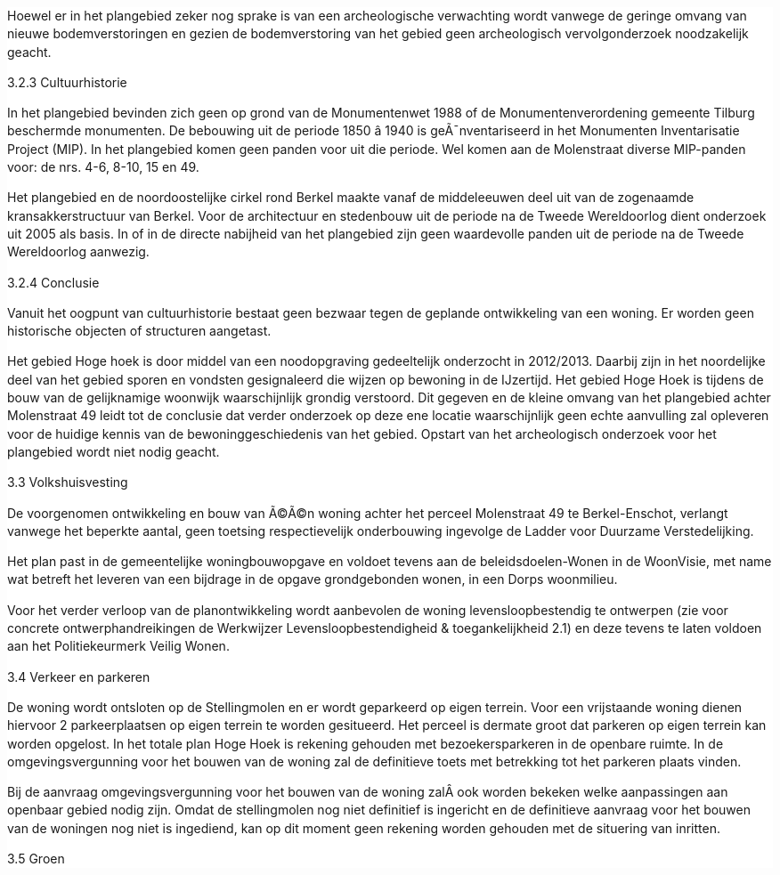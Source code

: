 Hoewel er in het plangebied zeker nog sprake is van een archeologische verwachting wordt vanwege de geringe omvang van nieuwe bodemverstoringen en gezien de bodemverstoring van het gebied geen archeologisch vervolgonderzoek noodzakelijk geacht.

3\.2\.3 Cultuurhistorie

In het plangebied bevinden zich geen op grond van de Monumentenwet 1988 of de Monumentenverordening gemeente Tilburg beschermde monumenten. De bebouwing uit de periode 1850 â 1940 is geÃ¯nventariseerd in het Monumenten Inventarisatie Project (MIP). In het plangebied komen geen panden voor uit die periode. Wel komen aan de Molenstraat diverse MIP\-panden voor: de nrs. 4\-6, 8\-10, 15 en 49\.

Het plangebied en de noordoostelijke cirkel rond Berkel maakte vanaf de middeleeuwen deel uit van de zogenaamde kransakkerstructuur van Berkel. Voor de architectuur en stedenbouw uit de periode na de Tweede Wereldoorlog dient onderzoek uit 2005 als basis. In of in de directe nabijheid van het plangebied zijn geen waardevolle panden uit de periode na de Tweede Wereldoorlog aanwezig.

3\.2\.4 Conclusie

Vanuit het oogpunt van cultuurhistorie bestaat geen bezwaar tegen de geplande ontwikkeling van een woning. Er worden geen historische objecten of structuren aangetast.

Het gebied Hoge hoek is door middel van een noodopgraving gedeeltelijk onderzocht in 2012/2013\. Daarbij zijn in het noordelijke deel van het gebied sporen en vondsten gesignaleerd die wijzen op bewoning in de IJzertijd. Het gebied Hoge Hoek is tijdens de bouw van de gelijknamige woonwijk waarschijnlijk grondig verstoord. Dit gegeven en de kleine omvang van het plangebied achter Molenstraat 49 leidt tot de conclusie dat verder onderzoek op deze ene locatie waarschijnlijk geen echte aanvulling zal opleveren voor de huidige kennis van de bewoninggeschiedenis van het gebied. Opstart van het archeologisch onderzoek voor het plangebied wordt niet nodig geacht.

3\.3 Volkshuisvesting

De voorgenomen ontwikkeling en bouw van Ã©Ã©n woning achter het perceel Molenstraat 49 te Berkel\-Enschot, verlangt vanwege het beperkte aantal, geen toetsing respectievelijk onderbouwing ingevolge de Ladder voor Duurzame Verstedelijking.

Het plan past in de gemeentelijke woningbouwopgave en voldoet tevens aan de beleidsdoelen\-Wonen in de WoonVisie, met name wat betreft het leveren van een bijdrage in de opgave grondgebonden wonen, in een Dorps woonmilieu.

Voor het verder verloop van de planontwikkeling wordt aanbevolen de woning levensloopbestendig te ontwerpen (zie voor concrete ontwerphandreikingen de Werkwijzer Levensloopbestendigheid \& toegankelijkheid 2\.1\) en deze tevens te laten voldoen aan het Politiekeurmerk Veilig Wonen.

3\.4 Verkeer en parkeren

De woning wordt ontsloten op de Stellingmolen en er wordt geparkeerd op eigen terrein. Voor een vrijstaande woning dienen hiervoor 2 parkeerplaatsen op eigen terrein te worden gesitueerd. Het perceel is dermate groot dat parkeren op eigen terrein kan worden opgelost. In het totale plan Hoge Hoek is rekening gehouden met bezoekersparkeren in de openbare ruimte. In de omgevingsvergunning voor het bouwen van de woning zal de definitieve toets met betrekking tot het parkeren plaats vinden.

Bij de aanvraag omgevingsvergunning voor het bouwen van de woning zalÂ ook worden bekeken welke aanpassingen aan openbaar gebied nodig zijn. Omdat de stellingmolen nog niet definitief is ingericht en de definitieve aanvraag voor het bouwen van de woningen nog niet is ingediend, kan op dit moment geen rekening worden gehouden met de situering van inritten.

3\.5 Groen
